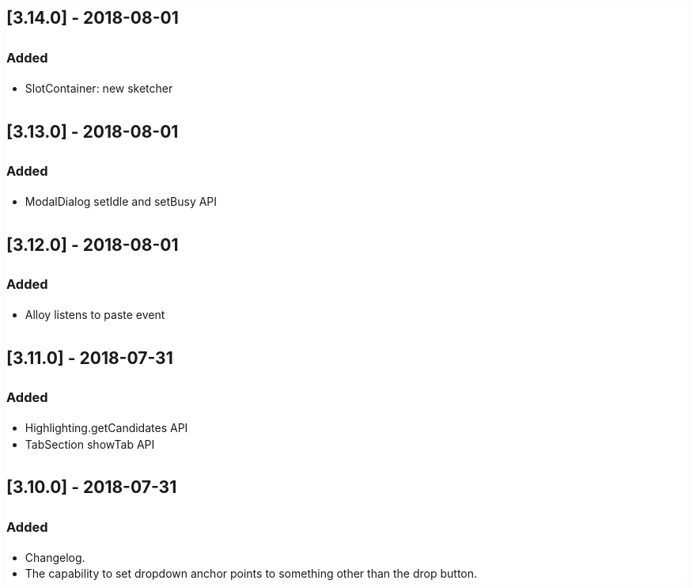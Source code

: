 ## [3.14.0] - 2018-08-01
### Added
- SlotContainer: new sketcher

## [3.13.0] - 2018-08-01
### Added
- ModalDialog setIdle and setBusy API

## [3.12.0] - 2018-08-01
### Added
- Alloy listens to paste event

## [3.11.0] - 2018-07-31
### Added
- Highlighting.getCandidates API
- TabSection showTab API

## [3.10.0] - 2018-07-31
### Added
- Changelog.
- The capability to set dropdown anchor points to something other than the drop button.
